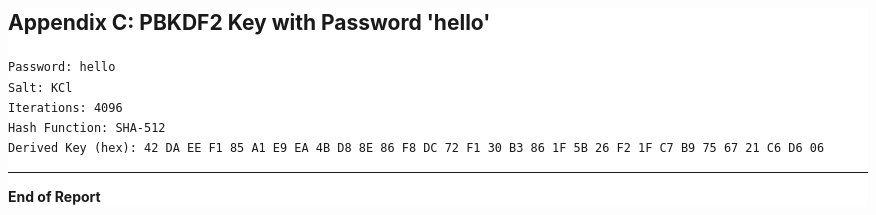## Appendix C: PBKDF2 Key with Password 'hello'

```
Password: hello
Salt: KCl
Iterations: 4096
Hash Function: SHA-512
Derived Key (hex): 42 DA EE F1 85 A1 E9 EA 4B D8 8E 86 F8 DC 72 F1 30 B3 86 1F 5B 26 F2 1F C7 B9 75 67 21 C6 D6 06
```

---

**End of Report**
